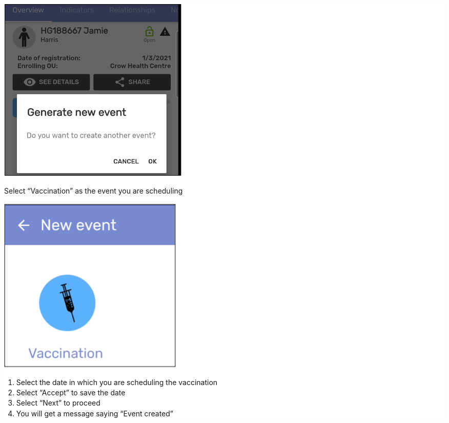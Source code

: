 ![Generate New Event](resources/images/android_covac_generate_new_event_en.png)

Select “Vaccination” as the event you are scheduling

![New Event - Vaccination](resources/images/android_covac_new_event_vaccination_en.png)

1. Select the date in which you are scheduling the vaccination
2. Select “Accept” to save the date
3. Select “Next” to proceed
4. You will get a message saying “Event created”
